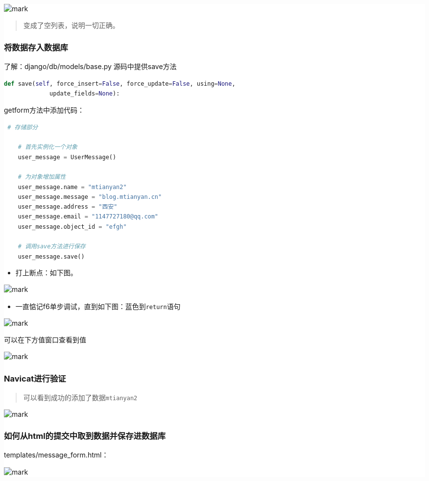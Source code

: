 ![mark](http://myphoto.mtianyan.cn/blog/180107/IChf8L7ecd.png?imageslim)

>变成了空列表，说明一切正确。

### 将数据存入数据库

了解：django/db/models/base.py 源码中提供save方法
```python
def save(self, force_insert=False, force_update=False, using=None,
             update_fields=None):
```

getform方法中添加代码：

```python
 # 存储部分

    # 首先实例化一个对象
    user_message = UserMessage()

    # 为对象增加属性
    user_message.name = "mtianyan2"
    user_message.message = "blog.mtianyan.cn"
    user_message.address = "西安"
    user_message.email = "1147727180@qq.com"
    user_message.object_id = "efgh"

    # 调用save方法进行保存
    user_message.save()
```

- 打上断点：如下图。

![mark](http://myphoto.mtianyan.cn/blog/180107/3b7aeEg0KE.png?imageslim)

- 一直惦记f6单步调试，直到如下图：蓝色到`return`语句

![mark](http://myphoto.mtianyan.cn/blog/180107/m2fF7j38dC.png?imageslim)

可以在下方值窗口查看到值

![mark](http://myphoto.mtianyan.cn/blog/180107/bg6ICDcI9I.png?imageslim)

### Navicat进行验证

>可以看到成功的添加了数据`mtianyan2`

![mark](http://myphoto.mtianyan.cn/blog/180107/DiBKcaJd8A.png?imageslim)

### 如何从html的提交中取到数据并保存进数据库

templates/message_form.html：

![mark](http://myphoto.mtianyan.cn/blog/180107/glha3bHaC8.png?imageslim)
